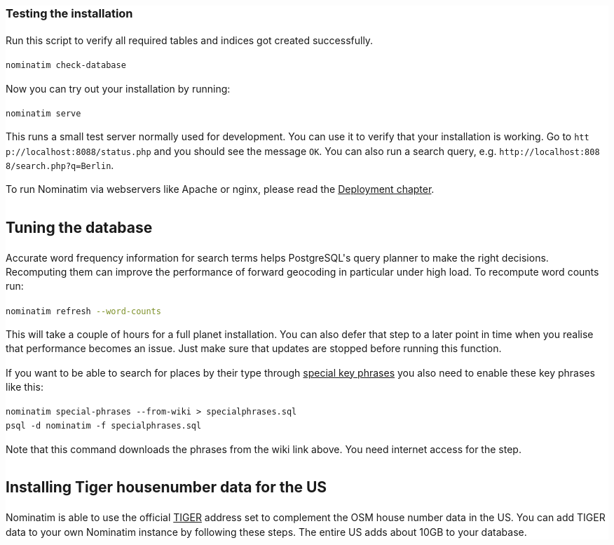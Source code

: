 
### Testing the installation

Run this script to verify all required tables and indices got created successfully.

```sh
nominatim check-database
```

Now you can try out your installation by running:

```sh
nominatim serve
```

This runs a small test server normally used for development. You can use it
to verify that your installation is working. Go to
`http://localhost:8088/status.php` and you should see the message `OK`.
You can also run a search query, e.g. `http://localhost:8088/search.php?q=Berlin`.

To run Nominatim via webservers like Apache or nginx, please read the
[Deployment chapter](Deployment.md).

## Tuning the database

Accurate word frequency information for search terms helps PostgreSQL's query
planner to make the right decisions. Recomputing them can improve the performance
of forward geocoding in particular under high load. To recompute word counts run:

```sh
nominatim refresh --word-counts
```

This will take a couple of hours for a full planet installation. You can
also defer that step to a later point in time when you realise that
performance becomes an issue. Just make sure that updates are stopped before
running this function.

If you want to be able to search for places by their type through
[special key phrases](https://wiki.openstreetmap.org/wiki/Nominatim/Special_Phrases)
you also need to enable these key phrases like this:

    nominatim special-phrases --from-wiki > specialphrases.sql
    psql -d nominatim -f specialphrases.sql

Note that this command downloads the phrases from the wiki link above. You
need internet access for the step.


## Installing Tiger housenumber data for the US

Nominatim is able to use the official [TIGER](https://www.census.gov/geographies/mapping-files/time-series/geo/tiger-line-file.html)
address set to complement the OSM house number data in the US. You can add
TIGER data to your own Nominatim instance by following these steps. The
entire US adds about 10GB to your database.
